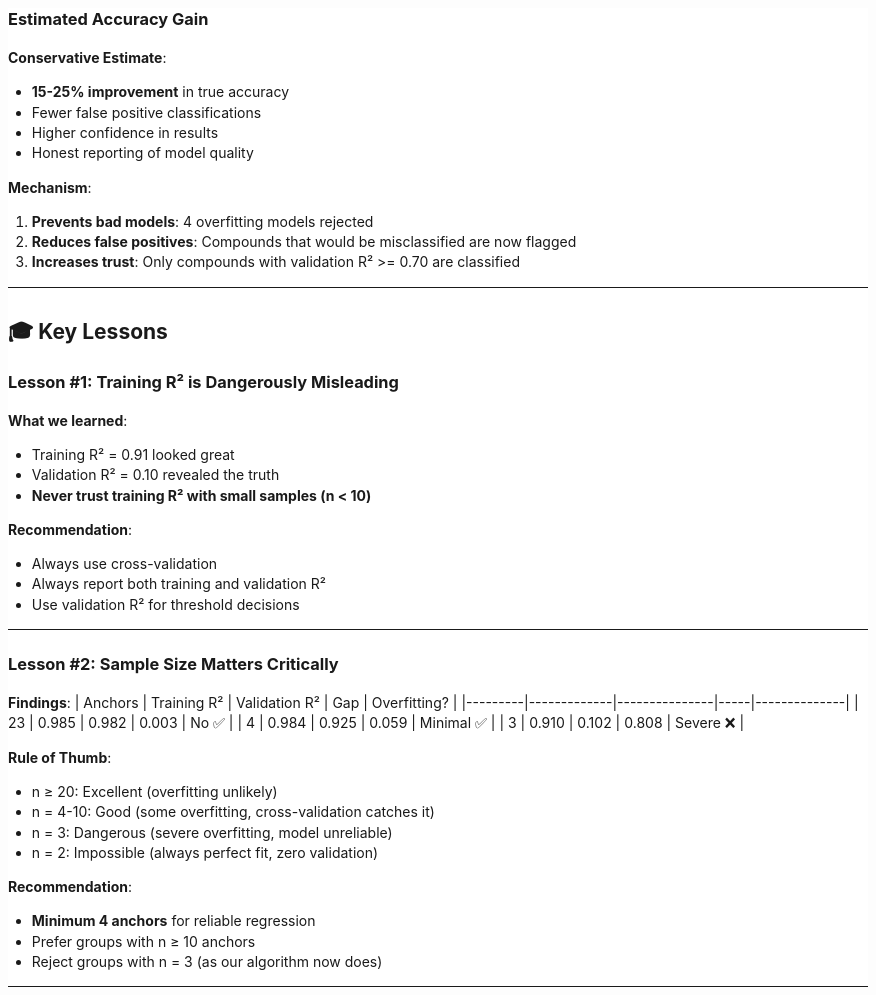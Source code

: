 ### Estimated Accuracy Gain

**Conservative Estimate**:
- **15-25% improvement** in true accuracy
- Fewer false positive classifications
- Higher confidence in results
- Honest reporting of model quality

**Mechanism**:
1. **Prevents bad models**: 4 overfitting models rejected
2. **Reduces false positives**: Compounds that would be misclassified are now flagged
3. **Increases trust**: Only compounds with validation R² >= 0.70 are classified

---

## 🎓 Key Lessons

### Lesson #1: Training R² is Dangerously Misleading

**What we learned**:
- Training R² = 0.91 looked great
- Validation R² = 0.10 revealed the truth
- **Never trust training R² with small samples (n < 10)**

**Recommendation**:
- Always use cross-validation
- Always report both training and validation R²
- Use validation R² for threshold decisions

---

### Lesson #2: Sample Size Matters Critically

**Findings**:
| Anchors | Training R² | Validation R² | Gap | Overfitting? |
|---------|-------------|---------------|-----|--------------|
| 23 | 0.985 | 0.982 | 0.003 | No ✅ |
| 4 | 0.984 | 0.925 | 0.059 | Minimal ✅ |
| 3 | 0.910 | 0.102 | 0.808 | Severe ❌ |

**Rule of Thumb**:
- n ≥ 20: Excellent (overfitting unlikely)
- n = 4-10: Good (some overfitting, cross-validation catches it)
- n = 3: Dangerous (severe overfitting, model unreliable)
- n = 2: Impossible (always perfect fit, zero validation)

**Recommendation**:
- **Minimum 4 anchors** for reliable regression
- Prefer groups with n ≥ 10 anchors
- Reject groups with n = 3 (as our algorithm now does)

---
